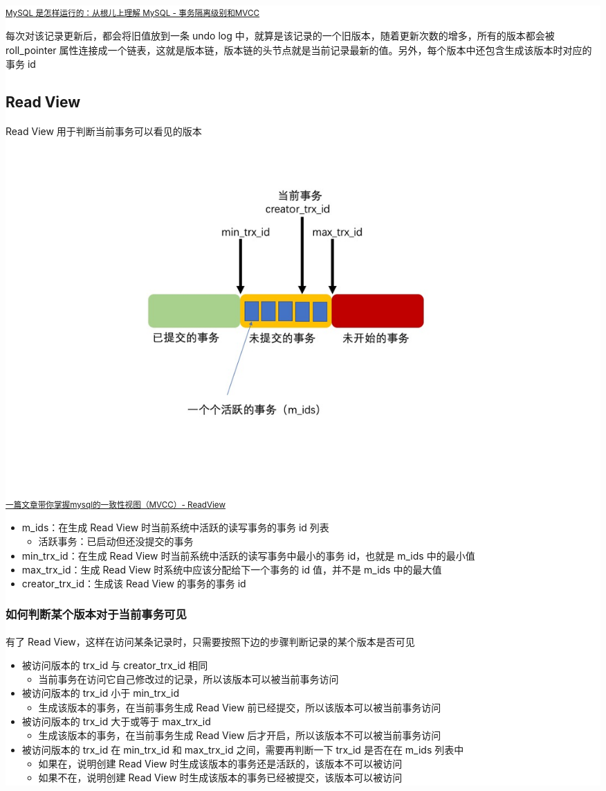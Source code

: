 <small>[MySQL 是怎样运行的：从根儿上理解 MySQL - 事务隔离级别和MVCC](https://juejin.cn/book/6844733769996304392)</small>

每次对该记录更新后，都会将旧值放到一条 undo log 中，就算是该记录的一个旧版本，随着更新次数的增多，所有的版本都会被 roll_pointer 属性连接成一个链表，这就是版本链，版本链的头节点就是当前记录最新的值。另外，每个版本中还包含生成该版本时对应的事务 id

## Read View

Read View 用于判断当前事务可以看见的版本

![](./md.assets/readview.jpg)

<small>[一篇文章带你掌握mysql的一致性视图（MVCC）- ReadView](https://www.cnblogs.com/luozhiyun/p/11216287.html)</small>

- m_ids：在生成 Read View 时当前系统中活跃的读写事务的事务 id 列表
  - 活跃事务：已启动但还没提交的事务
- min_trx_id：在生成 Read View 时当前系统中活跃的读写事务中最小的事务 id，也就是 m_ids 中的最小值
- max_trx_id：生成 Read View 时系统中应该分配给下一个事务的 id 值，并不是 m_ids 中的最大值
- creator_trx_id：生成该 Read View 的事务的事务 id

### 如何判断某个版本对于当前事务可见

有了 Read View，这样在访问某条记录时，只需要按照下边的步骤判断记录的某个版本是否可见

- 被访问版本的 trx_id 与 creator_trx_id 相同
  - 当前事务在访问它自己修改过的记录，所以该版本可以被当前事务访问
- 被访问版本的 trx_id 小于 min_trx_id
  - 生成该版本的事务，在当前事务生成 Read View 前已经提交，所以该版本可以被当前事务访问
- 被访问版本的 trx_id 大于或等于 max_trx_id
  - 生成该版本的事务，在当前事务生成 Read View 后才开启，所以该版本不可以被当前事务访问
- 被访问版本的 trx_id 在 min_trx_id 和 max_trx_id 之间，需要再判断一下 trx_id 是否在在 m_ids 列表中
  - 如果在，说明创建 Read View 时生成该版本的事务还是活跃的，该版本不可以被访问
  - 如果不在，说明创建 Read View 时生成该版本的事务已经被提交，该版本可以被访问
